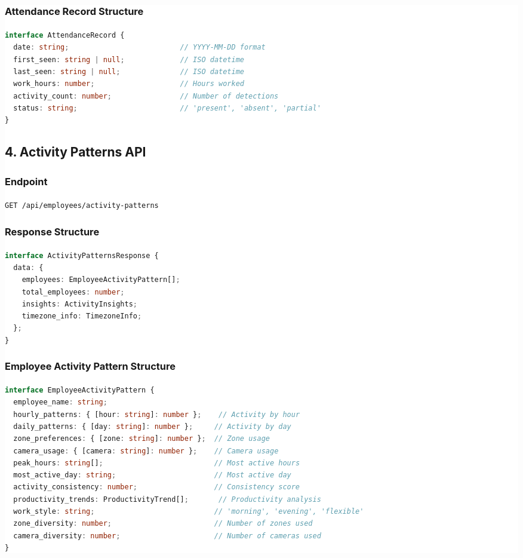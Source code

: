 ### Attendance Record Structure

```typescript
interface AttendanceRecord {
  date: string;                          // YYYY-MM-DD format
  first_seen: string | null;             // ISO datetime
  last_seen: string | null;              // ISO datetime
  work_hours: number;                    // Hours worked
  activity_count: number;                // Number of detections
  status: string;                        // 'present', 'absent', 'partial'
}
```

## 4. Activity Patterns API

### Endpoint
```
GET /api/employees/activity-patterns
```

### Response Structure

```typescript
interface ActivityPatternsResponse {
  data: {
    employees: EmployeeActivityPattern[];
    total_employees: number;
    insights: ActivityInsights;
    timezone_info: TimezoneInfo;
  };
}
```

### Employee Activity Pattern Structure

```typescript
interface EmployeeActivityPattern {
  employee_name: string;
  hourly_patterns: { [hour: string]: number };    // Activity by hour
  daily_patterns: { [day: string]: number };     // Activity by day
  zone_preferences: { [zone: string]: number };  // Zone usage
  camera_usage: { [camera: string]: number };    // Camera usage
  peak_hours: string[];                          // Most active hours
  most_active_day: string;                       // Most active day
  activity_consistency: number;                  // Consistency score
  productivity_trends: ProductivityTrend[];       // Productivity analysis
  work_style: string;                            // 'morning', 'evening', 'flexible'
  zone_diversity: number;                        // Number of zones used
  camera_diversity: number;                      // Number of cameras used
}
```

